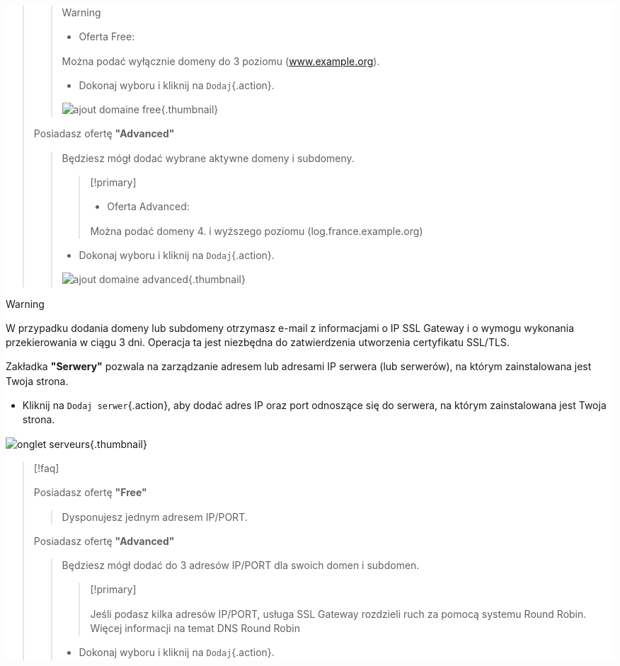 >> > [!warning]
>> >
>> > - Oferta Free:
>> > 
>> > Można podać wyłącznie domeny do 3 poziomu (www.example.org).
>> > 
>> 
>> - Dokonaj wyboru i kliknij na `Dodaj`{.action}.
>> 
>> ![ajout domaine free](11.PNG){.thumbnail}
>
> Posiadasz ofertę **"Advanced"**
>> 
>> Będziesz mógł dodać wybrane aktywne domeny i subdomeny.
>> 
>> 
>> > [!primary]
>> >
>> > - Oferta Advanced:
>> > 
>> > Można podać domeny 4. i wyższego poziomu (log.france.example.org)
>> > 
>> 
>> - Dokonaj wyboru i kliknij na `Dodaj`{.action}.
>> 
>> ![ajout domaine advanced](12.PNG){.thumbnail}
>>
>

> [!warning]
>
> W przypadku dodania domeny lub subdomeny otrzymasz e-mail z informacjami o IP SSL Gateway i o wymogu wykonania przekierowania w ciągu 3 dni.
> Operacja ta jest niezbędna do zatwierdzenia utworzenia certyfikatu SSL/TLS.
> 

Zakładka **"Serwery"** pozwala na zarządzanie adresem lub adresami IP serwera (lub serwerów), na którym zainstalowana jest Twoja strona.

- Kliknij na `Dodaj serwer`{.action}, aby dodać adres IP oraz port odnoszące się do serwera, na którym zainstalowana jest Twoja strona.

![onglet serveurs](13.PNG){.thumbnail}

> [!faq]
>
> Posiadasz ofertę **"Free"**
>> 
>> Dysponujesz jednym adresem IP/PORT.
>> 
>> 
>
> Posiadasz ofertę **"Advanced"**
>> 
>> Będziesz mógł dodać do 3 adresów IP/PORT dla swoich domen i subdomen.
>> 
>> 
>> > [!primary]
>> >
>> > Jeśli podasz kilka adresów IP/PORT, usługa SSL Gateway rozdzieli ruch za pomocą systemu Round Robin.
>> > Więcej informacji na temat DNS Round Robin
>> > 
>> 
>>  - Dokonaj wyboru i kliknij na `Dodaj`{.action}.